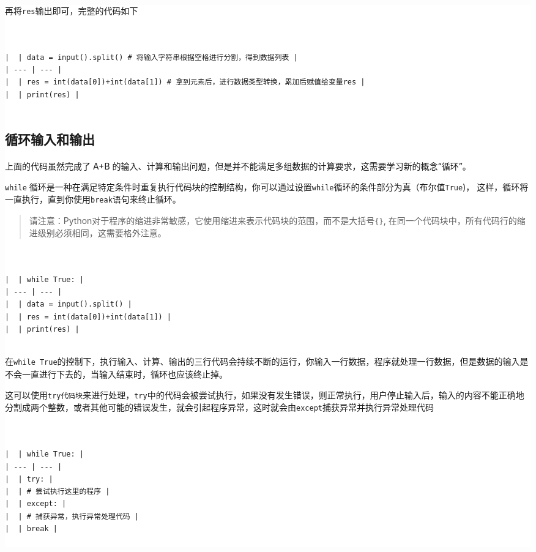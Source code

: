 再将`res`输出即可，完整的代码如下



```


|  | data = input().split() # 将输入字符串根据空格进行分割，得到数据列表 |
| --- | --- |
|  | res = int(data[0])+int(data[1]) # 拿到元素后，进行数据类型转换，累加后赋值给变量res |
|  | print(res) |


```

## 循环输入和输出


上面的代码虽然完成了 A\+B 的输入、计算和输出问题，但是并不能满足多组数据的计算要求，这需要学习新的概念“循环”。


`while` 循环是一种在满足特定条件时重复执行代码块的控制结构，你可以通过设置`while`循环的条件部分为真（布尔值`True`)， 这样，循环将一直执行，直到你使用`break`语句来终止循环。



> 请注意：Python对于程序的缩进非常敏感，它使用缩进来表示代码块的范围，而不是大括号`{}`, 在同一个代码块中，所有代码行的缩进级别必须相同，这需要格外注意。



```


|  | while True: |
| --- | --- |
|  | data = input().split() |
|  | res = int(data[0])+int(data[1]) |
|  | print(res) |


```

在`while True`的控制下，执行输入、计算、输出的三行代码会持续不断的运行，你输入一行数据，程序就处理一行数据，但是数据的输入是不会一直进行下去的，当输入结束时，循环也应该终止掉。


这可以使用`try代码块`来进行处理，`try`中的代码会被尝试执行，如果没有发生错误，则正常执行，用户停止输入后，输入的内容不能正确地分割成两个整数，或者其他可能的错误发生，就会引起程序异常，这时就会由`except`捕获异常并执行异常处理代码



```


|  | while True: |
| --- | --- |
|  | try: |
|  | # 尝试执行这里的程序 |
|  | except: |
|  | # 捕获异常，执行异常处理代码 |
|  | break |


```
